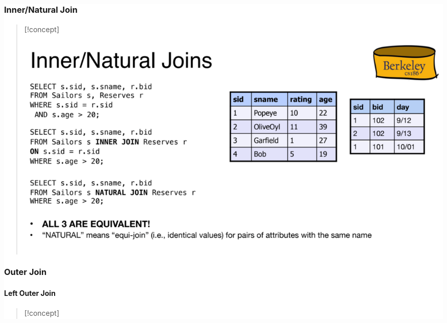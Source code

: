 

### Inner/Natural Join
> [!concept]
> ![](Basic_SQL.assets/image-20240119145734494.png)


### Outer Join
#### Left Outer Join
> [!concept]
